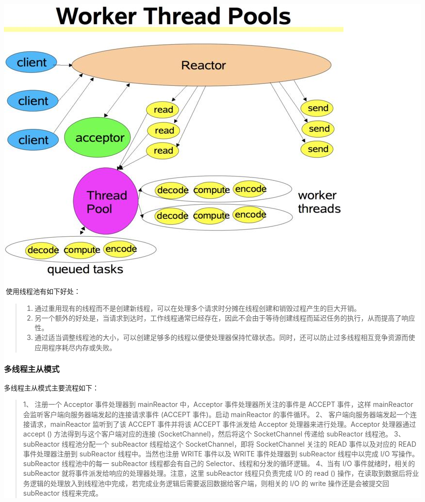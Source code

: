 ![img](assets/up-0fd5286638d2cc08b37da47ad3c62493815.png)

​    使用线程池有如下好处：

> 1. 通过重用现有的线程而不是创建新线程，可以在处理多个请求时分摊在线程创建和销毁过程产生的巨大开销。
> 2. 另一个额外的好处是，当请求到达时，工作线程通常已经存在，因此不会由于等待创建线程而延迟任务的执行，从而提高了响应性。
> 3. 通过适当调整线程池的大小，可以创建足够多的线程以便使处理器保持忙碌状态。同时，还可以防止过多线程相互竞争资源而使应用程序耗尽内存或失败。



### 多线程主从模式

多线程主从模式主要流程如下：

> 1、 注册一个 Acceptor 事件处理器到 mainReactor 中，Acceptor 事件处理器所关注的事件是 ACCEPT 事件，这样 mainReactor 会监听客户端向服务器端发起的连接请求事件 (ACCEPT 事件)。启动 mainReactor 的事件循环。
> 2、 客户端向服务器端发起一个连接请求，mainReactor 监听到了该 ACCEPT 事件并将该 ACCEPT 事件派发给 Acceptor 处理器来进行处理。Acceptor 处理器通过 accept () 方法得到与这个客户端对应的连接 (SocketChannel)，然后将这个 SocketChannel 传递给 subReactor 线程池。
> 3、subReactor 线程池分配一个 subReactor 线程给这个 SocketChannel，即将 SocketChannel 关注的 READ 事件以及对应的 READ 事件处理器注册到 subReactor 线程中。当然也注册 WRITE 事件以及 WRITE 事件处理器到 subReactor 线程中以完成 I/O 写操作。subReactor 线程池中的每一 subReactor 线程都会有自己的 Selector、线程和分发的循环逻辑。
> 4、当有 I/O 事件就绪时，相关的 subReactor 就将事件派发给响应的处理器处理。注意，这里 subReactor 线程只负责完成 I/O 的 read () 操作，在读取到数据后将业务逻辑的处理放入到线程池中完成，若完成业务逻辑后需要返回数据给客户端，则相关的 I/O 的 write 操作还是会被提交回 subReactor 线程来完成。
